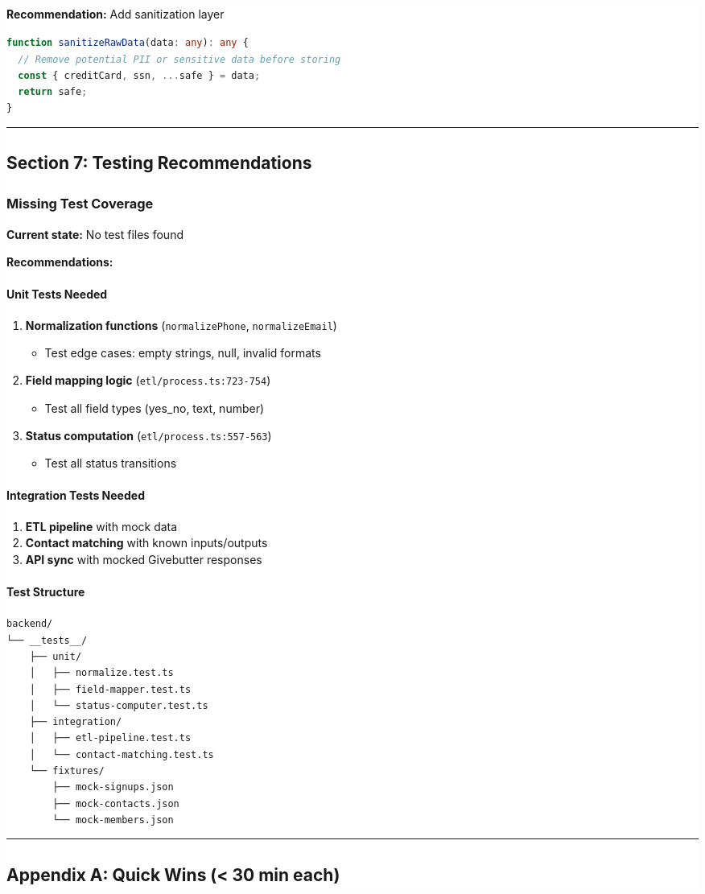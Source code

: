 **Recommendation:** Add sanitization layer
```typescript
function sanitizeRawData(data: any): any {
  // Remove potential PII or sensitive data before storing
  const { creditCard, ssn, ...safe } = data;
  return safe;
}
```

---

## Section 7: Testing Recommendations

### Missing Test Coverage

**Current state:** No test files found

**Recommendations:**

#### Unit Tests Needed
1. **Normalization functions** (`normalizePhone`, `normalizeEmail`)
   - Test edge cases: empty strings, null, invalid formats

2. **Field mapping logic** (`etl/process.ts:723-754`)
   - Test all field types (yes_no, text, number)

3. **Status computation** (`etl/process.ts:557-563`)
   - Test all status transitions

#### Integration Tests Needed
1. **ETL pipeline** with mock data
2. **Contact matching** with known inputs/outputs
3. **API sync** with mocked Givebutter responses

#### Test Structure
```
backend/
└── __tests__/
    ├── unit/
    │   ├── normalize.test.ts
    │   ├── field-mapper.test.ts
    │   └── status-computer.test.ts
    ├── integration/
    │   ├── etl-pipeline.test.ts
    │   └── contact-matching.test.ts
    └── fixtures/
        ├── mock-signups.json
        ├── mock-contacts.json
        └── mock-members.json
```

---

## Appendix A: Quick Wins (< 30 min each)
